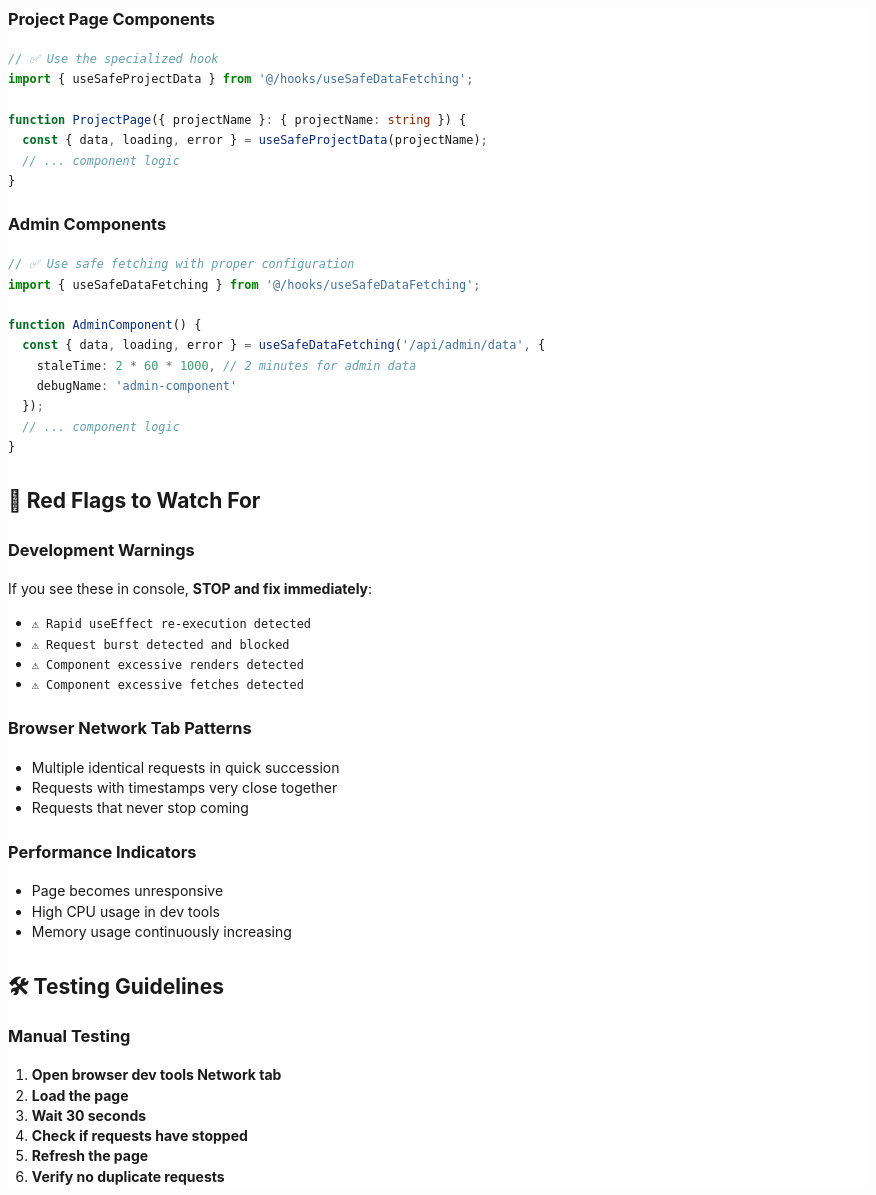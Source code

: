 ### Project Page Components
```typescript
// ✅ Use the specialized hook
import { useSafeProjectData } from '@/hooks/useSafeDataFetching';

function ProjectPage({ projectName }: { projectName: string }) {
  const { data, loading, error } = useSafeProjectData(projectName);
  // ... component logic
}
```

### Admin Components
```typescript
// ✅ Use safe fetching with proper configuration
import { useSafeDataFetching } from '@/hooks/useSafeDataFetching';

function AdminComponent() {
  const { data, loading, error } = useSafeDataFetching('/api/admin/data', {
    staleTime: 2 * 60 * 1000, // 2 minutes for admin data
    debugName: 'admin-component'
  });
  // ... component logic
}
```

## 🚨 Red Flags to Watch For

### Development Warnings
If you see these in console, **STOP and fix immediately**:

- `⚠️ Rapid useEffect re-execution detected`
- `⚠️ Request burst detected and blocked`
- `⚠️ Component excessive renders detected`
- `⚠️ Component excessive fetches detected`

### Browser Network Tab Patterns
- Multiple identical requests in quick succession
- Requests with timestamps very close together
- Requests that never stop coming

### Performance Indicators
- Page becomes unresponsive
- High CPU usage in dev tools
- Memory usage continuously increasing

## 🛠️ Testing Guidelines

### Manual Testing
1. **Open browser dev tools Network tab**
2. **Load the page**
3. **Wait 30 seconds**
4. **Check if requests have stopped**
5. **Refresh the page**
6. **Verify no duplicate requests**
